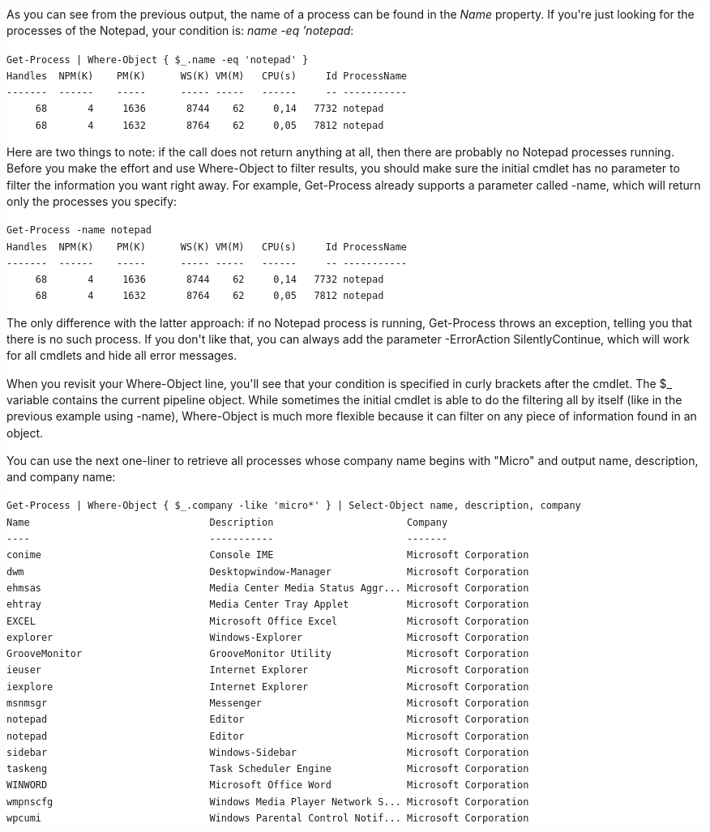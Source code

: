 As you can see from the previous output, the name of a process can be found in the _Name_ property. If you're just looking for the processes of the Notepad, your condition is: _name -eq 'notepad_:

    Get-Process | Where-Object { $_.name -eq 'notepad' }
    Handles  NPM(K)    PM(K)      WS(K) VM(M)   CPU(s)     Id ProcessName
    -------  ------    -----      ----- -----   ------     -- -----------
         68       4     1636       8744    62     0,14   7732 notepad
         68       4     1632       8764    62     0,05   7812 notepad

Here are two things to note: if the call does not return anything at all, then there are probably no Notepad processes running. Before you make the effort and use Where-Object to filter results, you should make sure the initial cmdlet has no parameter to filter the information you want right away. For example, Get-Process already supports a parameter called -name, which will return only the processes you specify:

    Get-Process -name notepad
    Handles  NPM(K)    PM(K)      WS(K) VM(M)   CPU(s)     Id ProcessName
    -------  ------    -----      ----- -----   ------     -- -----------
         68       4     1636       8744    62     0,14   7732 notepad
         68       4     1632       8764    62     0,05   7812 notepad

The only difference with the latter approach: if no Notepad process is running, Get-Process throws an exception, telling you that there is no such process. If you don't like that, you can always add the parameter -ErrorAction SilentlyContinue, which will work for all cmdlets and hide all error messages.

When you revisit your Where-Object line, you'll see that your condition is specified in curly brackets after the cmdlet. The $_ variable contains the current pipeline object. While sometimes the initial cmdlet is able to do the filtering all by itself (like in the previous example using -name), Where-Object is much more flexible because it can filter on any piece of information found in an object.

You can use the next one-liner to retrieve all processes whose company name begins with "Micro" and output name, description, and company name:

    Get-Process | Where-Object { $_.company -like 'micro*' } | Select-Object name, description, company
    Name                               Description                       Company
    ----                               -----------                       -------
    conime                             Console IME                       Microsoft Corporation
    dwm                                Desktopwindow-Manager             Microsoft Corporation
    ehmsas                             Media Center Media Status Aggr... Microsoft Corporation
    ehtray                             Media Center Tray Applet          Microsoft Corporation
    EXCEL                              Microsoft Office Excel            Microsoft Corporation
    explorer                           Windows-Explorer                  Microsoft Corporation
    GrooveMonitor                      GrooveMonitor Utility             Microsoft Corporation
    ieuser                             Internet Explorer                 Microsoft Corporation
    iexplore                           Internet Explorer                 Microsoft Corporation
    msnmsgr                            Messenger                         Microsoft Corporation
    notepad                            Editor                            Microsoft Corporation
    notepad                            Editor                            Microsoft Corporation
    sidebar                            Windows-Sidebar                   Microsoft Corporation
    taskeng                            Task Scheduler Engine             Microsoft Corporation
    WINWORD                            Microsoft Office Word             Microsoft Corporation
    wmpnscfg                           Windows Media Player Network S... Microsoft Corporation
    wpcumi                             Windows Parental Control Notif... Microsoft Corporation

